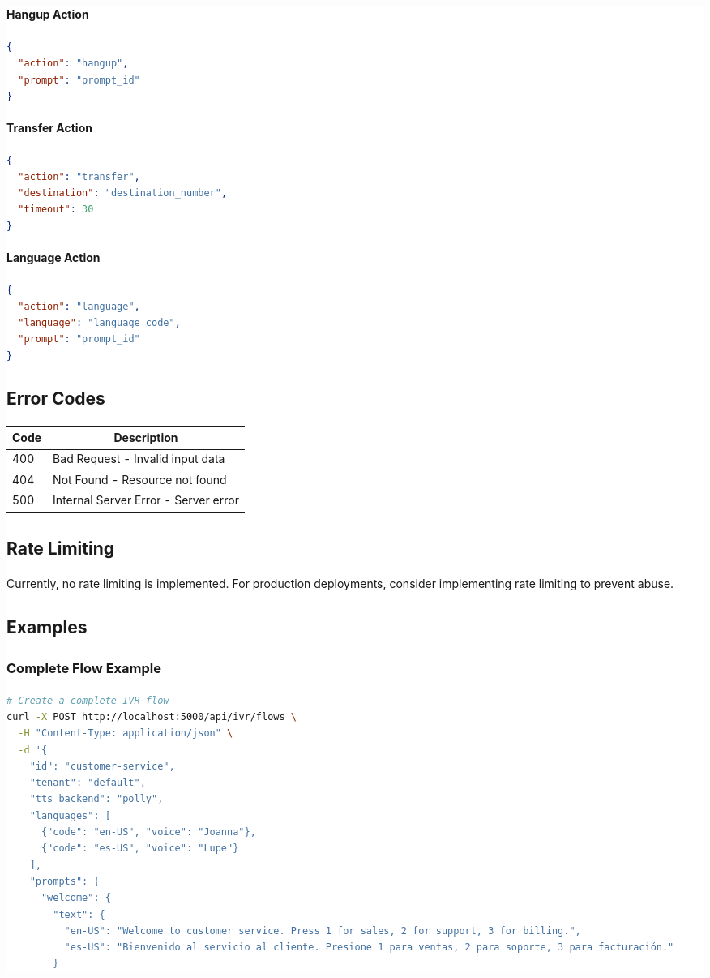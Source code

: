 #### Hangup Action
```json
{
  "action": "hangup",
  "prompt": "prompt_id"
}
```

#### Transfer Action
```json
{
  "action": "transfer",
  "destination": "destination_number",
  "timeout": 30
}
```

#### Language Action
```json
{
  "action": "language",
  "language": "language_code",
  "prompt": "prompt_id"
}
```

## Error Codes

| Code | Description |
|------|-------------|
| 400 | Bad Request - Invalid input data |
| 404 | Not Found - Resource not found |
| 500 | Internal Server Error - Server error |

## Rate Limiting

Currently, no rate limiting is implemented. For production deployments, consider implementing rate limiting to prevent abuse.

## Examples

### Complete Flow Example

```bash
# Create a complete IVR flow
curl -X POST http://localhost:5000/api/ivr/flows \
  -H "Content-Type: application/json" \
  -d '{
    "id": "customer-service",
    "tenant": "default",
    "tts_backend": "polly",
    "languages": [
      {"code": "en-US", "voice": "Joanna"},
      {"code": "es-US", "voice": "Lupe"}
    ],
    "prompts": {
      "welcome": {
        "text": {
          "en-US": "Welcome to customer service. Press 1 for sales, 2 for support, 3 for billing.",
          "es-US": "Bienvenido al servicio al cliente. Presione 1 para ventas, 2 para soporte, 3 para facturación."
        }
```